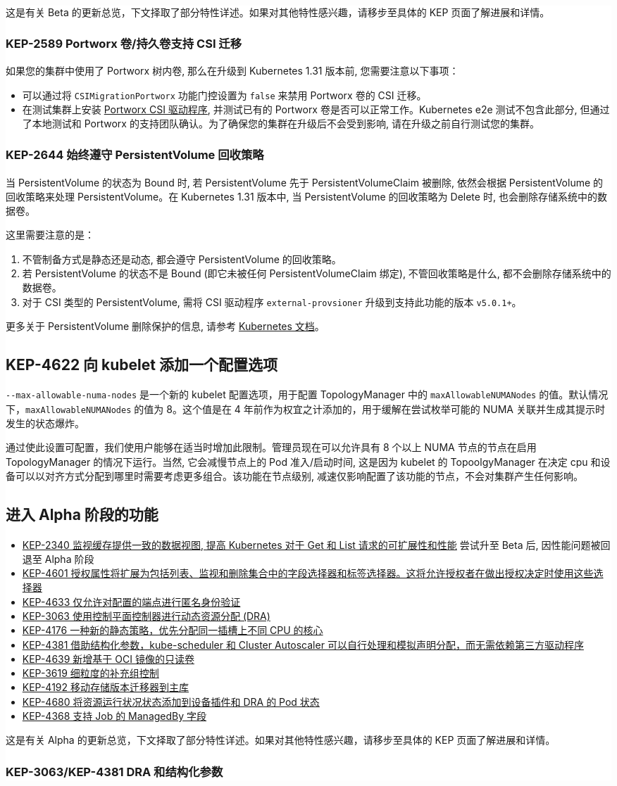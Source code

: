 这是有关 Beta 的更新总览，下文择取了部分特性详述。如果对其他特性感兴趣，请移步至具体的 KEP 页面了解进展和详情。

### KEP-2589 Portworx 卷/持久卷支持 CSI 迁移

如果您的集群中使用了 Portworx 树内卷, 那么在升级到 Kubernetes 1.31 版本前, 您需要注意以下事项：

- 可以通过将 `CSIMigrationPortworx` 功能门控设置为 `false` 来禁用 Portworx 卷的 CSI 迁移。
- 在测试集群上安装 [Portworx CSI 驱动程序](https://docs.portworx.com/portworx-enterprise/operations/operate-kubernetes/storage-operations/csi), 并测试已有的 Portworx 卷是否可以正常工作。Kubernetes e2e 测试不包含此部分, 但通过了本地测试和 Portworx 的支持团队确认。为了确保您的集群在升级后不会受到影响, 请在升级之前自行测试您的集群。

### KEP-2644 始终遵守 PersistentVolume 回收策略

当 PersistentVolume 的状态为 Bound 时, 若 PersistentVolume 先于 PersistentVolumeClaim 被删除, 依然会根据 PersistentVolume 的回收策略来处理 PersistentVolume。在 Kubernetes 1.31 版本中, 当 PersistentVolume 的回收策略为 Delete 时, 也会删除存储系统中的数据卷。

这里需要注意的是：

1. 不管制备方式是静态还是动态, 都会遵守 PersistentVolume 的回收策略。
2. 若 PersistentVolume 的状态不是 Bound (即它未被任何 PersistentVolumeClaim 绑定), 不管回收策略是什么, 都不会删除存储系统中的数据卷。
3. 对于 CSI 类型的 PersistentVolume, 需将 CSI 驱动程序 `external-provsioner` 升级到支持此功能的版本 `v5.0.1+`。

更多关于 PersistentVolume 删除保护的信息, 请参考 [Kubernetes 文档](https://kubernetes.io/docs/concepts/storage/persistent-volumes/#persistentvolume-deletion-protection-finalizer)。

## KEP-4622 向 kubelet 添加一个配置选项

`--max-allowable-numa-nodes` 是一个新的 kubelet 配置选项，用于配置 TopologyManager 中的 `maxAllowableNUMANodes` 的值。默认情况下，`maxAllowableNUMANodes` 的值为 8。这个值是在 4 年前作为权宜之计添加的，用于缓解在尝试枚举可能的 NUMA 关联并生成其提示时发生的状态爆炸。

通过使此设置可配置，我们使用户能够在适当时增加此限制。管理员现在可以允许具有 8 个以上 NUMA 节点的节点在启用 TopologyManager 的情况下运行。当然, 它会减慢节点上的 Pod 准入/启动时间, 这是因为 kubelet 的 TopoolgyManager 在决定 cpu 和设备可以以对齐方式分配到哪里时需要考虑更多组合。该功能在节点级别, 减速仅影响配置了该功能的节点，不会对集群产生任何影响。

## 进入 Alpha 阶段的功能

- [KEP-2340 监视缓存提供一致的数据视图, 提高 Kubernetes 对于 Get 和 List 请求的可扩展性和性能](https://kep.k8s.io/2340) 尝试升至 Beta 后, 因性能问题被回退至 Alpha 阶段
- [KEP-4601 授权属性将扩展为包括列表、监视和删除集合中的字段选择器和标签选择器。这将允许授权者在做出授权决定时使用这些选择器](https://kep.k8s.io/4601)
- [KEP-4633 仅允许对配置的端点进行匿名身份验证](https://kep.k8s.io/4633)
- [KEP-3063 使用控制平面控制器进行动态资源分配 (DRA)](https://kep.k8s.io/3063)
- [KEP-4176 一种新的静态策略，优先分配同一插槽上不同 CPU 的核心](https://kep.k8s.io/4176)
- [KEP-4381 借助结构化参数，kube-scheduler 和 Cluster Autoscaler 可以自行处理和模拟声明分配，而无需依赖第三方驱动程序](https://kep.k8s.io/4381)
- [KEP-4639 新增基于 OCI 镜像的只读卷](https://kep.k8s.io/4639)
- [KEP-3619 细粒度的补充组控制](https://kep.k8s.io/3619)
- [KEP-4192 移动存储版本迁移器到主库](https://kep.k8s.io/4192)
- [KEP-4680 将资源运行状况状态添加到设备插件和 DRA 的 Pod 状态](https://kep.k8s.io/4680)
- [KEP-4368 支持 Job 的 ManagedBy 字段](https://kep.k8s.io/4368)

这是有关 Alpha 的更新总览，下文择取了部分特性详述。如果对其他特性感兴趣，请移步至具体的 KEP 页面了解进展和详情。

### KEP-3063/KEP-4381 DRA 和结构化参数
